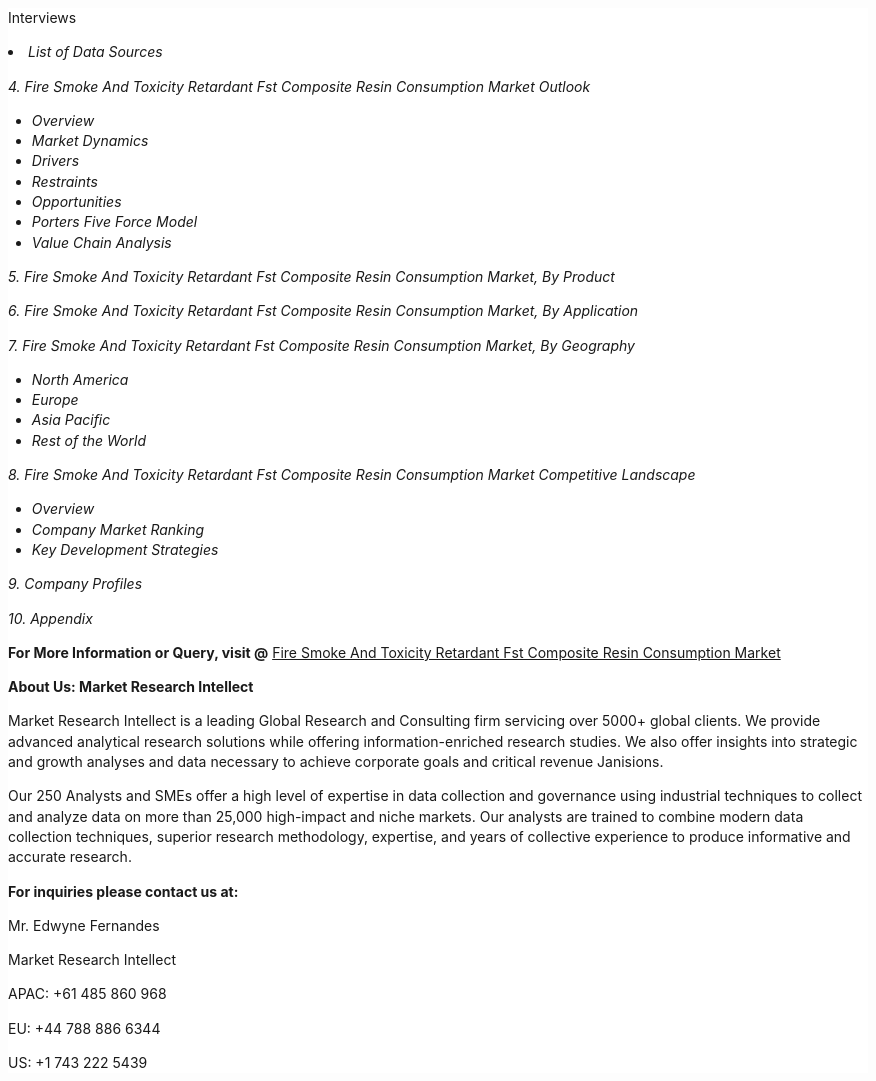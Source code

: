 Interviews</span></em></li><li><em><span class="">List of Data Sources</span></em></li></ul><p><em><span class="font-[700]">4. Fire Smoke And Toxicity Retardant Fst Composite Resin Consumption Market Outlook</span></em></p><ul><li><em><span class="">Overview</span></em></li><li><em><span class="">Market Dynamics</span></em></li><li><em><span class="">Drivers</span></em></li><li><em><span class="">Restraints</span></em></li><li><em><span class="">Opportunities</span></em></li><li><em><span class="">Porters Five Force Model</span></em></li><li><em><span class="">Value Chain Analysis</span></em></li></ul><p><em><span class="font-[700]">5. Fire Smoke And Toxicity Retardant Fst Composite Resin Consumption Market, By Product</span></em></p><p><em><span class="font-[700]">6. Fire Smoke And Toxicity Retardant Fst Composite Resin Consumption Market, By Application</span></em></p><p><em><span class="font-[700]">7. Fire Smoke And Toxicity Retardant Fst Composite Resin Consumption Market, By Geography</span></em></p><ul><li><em><span class="">North America</span></em></li><li><em><span class="">Europe</span></em></li><li><em><span class="">Asia Pacific</span></em></li><li><em><span class="">Rest of the World</span></em></li></ul><p><em><span class="font-[700]">8. Fire Smoke And Toxicity Retardant Fst Composite Resin Consumption Market Competitive Landscape</span></em></p><ul><li><em><span class="">Overview</span></em></li><li><em><span class="">Company Market Ranking</span></em></li><li><em><span class="">Key Development Strategies</span></em></li></ul><p><em><span class="font-[700]">9. Company Profiles</span></em></p><p><em><span class="font-[700]">10. Appendix</span></em></p><p><span class="font-[700]"><strong>For More Information or Query, visit&nbsp;@</strong>&nbsp;</span><span class="font-[700]"><a href="https://www.marketresearchintellect.com/product/global-fire-smoke-and-toxicity-retardant-fst-composite-resin-consumption-market-size-and-forecast/?utm_source=Linkedin&utm_medium=846" target="_blank" data-tracking-control-name="article-ssr-frontend-pulse_little-text-block" data-tracking-will-navigate="" data-test-link="">Fire Smoke And Toxicity Retardant Fst Composite Resin Consumption Market</a></span></p><p><strong><span class="font-[700]">About Us: Market Research Intellect</span></strong></p><p><span class="">Market Research Intellect is a leading Global Research and Consulting firm servicing over 5000+ global clients. We provide advanced analytical research solutions while offering information-enriched research studies.&nbsp;</span>We also offer insights into strategic and growth analyses and data necessary to achieve corporate goals and critical revenue Janisions.</p><p><span class="">Our 250 Analysts and SMEs offer a high level of expertise in data collection and governance using industrial techniques to collect and analyze data on more than 25,000 high-impact and niche markets. Our analysts are trained to combine modern data collection techniques, superior research methodology, expertise, and years of collective experience to produce informative and accurate research.</span></p><p><strong>For inquiries please contact us at:</strong></p><p>Mr. Edwyne Fernandes</p><p>Market Research Intellect</p><p>APAC: +61 485 860 968</p><p>EU: +44 788 886 6344</p><p>US: +1 743 222 5439</p>
